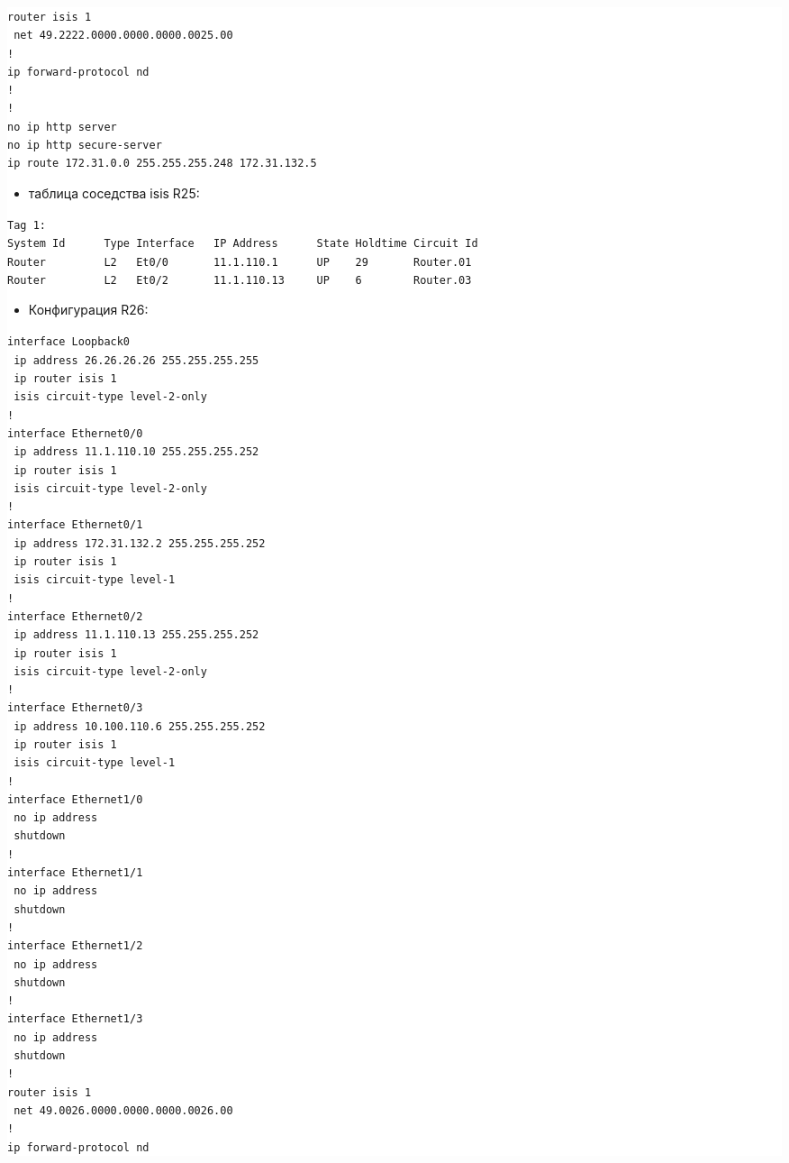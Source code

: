 ```
router isis 1
 net 49.2222.0000.0000.0000.0025.00
!
ip forward-protocol nd
!
!
no ip http server
no ip http secure-server
ip route 172.31.0.0 255.255.255.248 172.31.132.5
```
- таблица соседства isis R25:
```
Tag 1:
System Id      Type Interface   IP Address      State Holdtime Circuit Id
Router         L2   Et0/0       11.1.110.1      UP    29       Router.01          
Router         L2   Et0/2       11.1.110.13     UP    6        Router.03
```
- Конфигурация R26:
```
interface Loopback0
 ip address 26.26.26.26 255.255.255.255
 ip router isis 1
 isis circuit-type level-2-only
!
interface Ethernet0/0
 ip address 11.1.110.10 255.255.255.252
 ip router isis 1
 isis circuit-type level-2-only
!         
interface Ethernet0/1
 ip address 172.31.132.2 255.255.255.252
 ip router isis 1
 isis circuit-type level-1
!
interface Ethernet0/2
 ip address 11.1.110.13 255.255.255.252
 ip router isis 1
 isis circuit-type level-2-only
!
interface Ethernet0/3
 ip address 10.100.110.6 255.255.255.252
 ip router isis 1
 isis circuit-type level-1
!
interface Ethernet1/0
 no ip address
 shutdown
!
interface Ethernet1/1
 no ip address
 shutdown
!         
interface Ethernet1/2
 no ip address
 shutdown
!
interface Ethernet1/3
 no ip address
 shutdown
!
router isis 1
 net 49.0026.0000.0000.0000.0026.00
!
ip forward-protocol nd
```